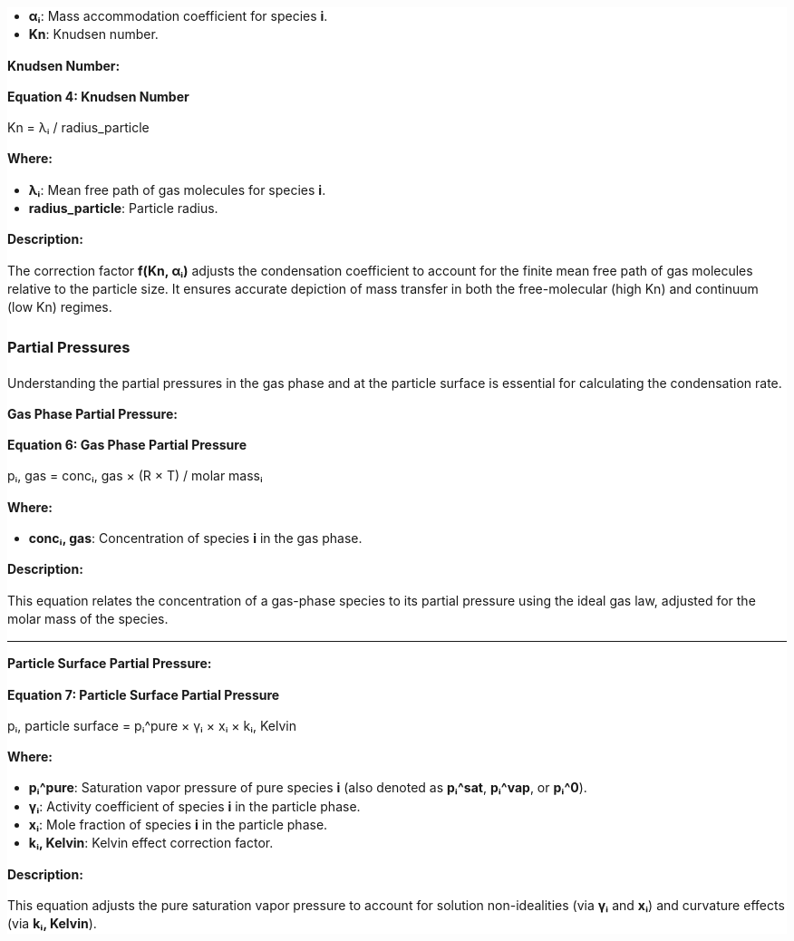 - **αᵢ**: Mass accommodation coefficient for species **i**.
- **Kn**: Knudsen number.

**Knudsen Number:**

**Equation 4: Knudsen Number**

Kn = λᵢ / radius_particle

**Where:**

- **λᵢ**: Mean free path of gas molecules for species **i**.
- **radius_particle**: Particle radius.

**Description:**

The correction factor **f(Kn, αᵢ)** adjusts the condensation coefficient to account for the finite mean free path of gas molecules relative to the particle size. It ensures accurate depiction of mass transfer in both the free-molecular (high Kn) and continuum (low Kn) regimes.


### Partial Pressures

Understanding the partial pressures in the gas phase and at the particle surface is essential for calculating the condensation rate.

**Gas Phase Partial Pressure:**

**Equation 6: Gas Phase Partial Pressure**

pᵢ, gas = concᵢ, gas × (R × T) / molar massᵢ

**Where:**

- **concᵢ, gas**: Concentration of species **i** in the gas phase.

**Description:**

This equation relates the concentration of a gas-phase species to its partial pressure using the ideal gas law, adjusted for the molar mass of the species.

---

**Particle Surface Partial Pressure:**

**Equation 7: Particle Surface Partial Pressure**

pᵢ, particle surface = pᵢ^pure × γᵢ × xᵢ × kᵢ, Kelvin

**Where:**

- **pᵢ^pure**: Saturation vapor pressure of pure species **i** (also denoted as **pᵢ^sat**, **pᵢ^vap**, or **pᵢ^0**).
- **γᵢ**: Activity coefficient of species **i** in the particle phase.
- **xᵢ**: Mole fraction of species **i** in the particle phase.
- **kᵢ, Kelvin**: Kelvin effect correction factor.

**Description:**

This equation adjusts the pure saturation vapor pressure to account for solution non-idealities (via **γᵢ** and **xᵢ**) and curvature effects (via **kᵢ, Kelvin**).
